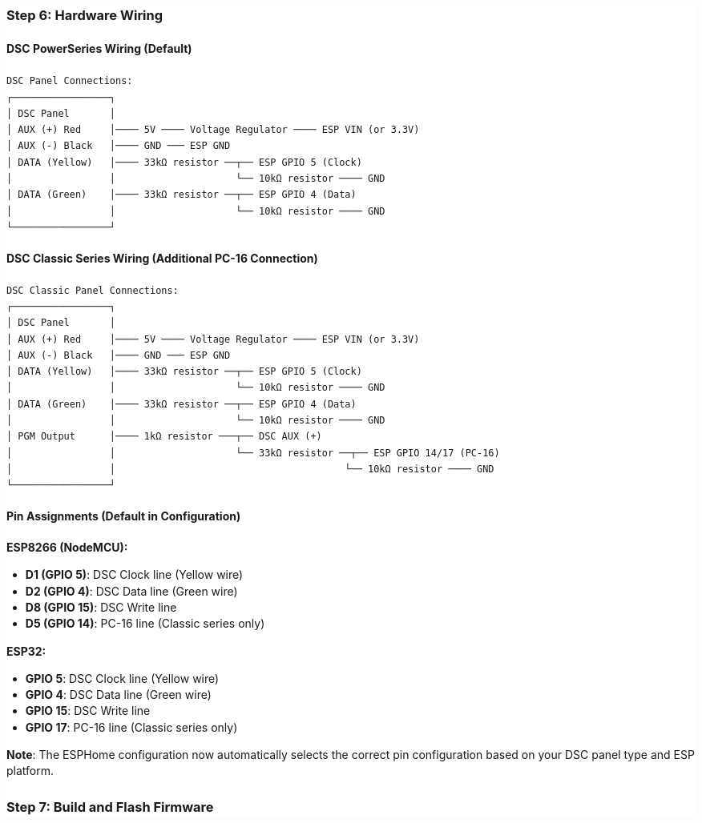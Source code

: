 ### Step 6: Hardware Wiring

#### DSC PowerSeries Wiring (Default)

```
DSC Panel Connections:
┌─────────────────┐
│ DSC Panel       │
│ AUX (+) Red     │──── 5V ──── Voltage Regulator ──── ESP VIN (or 3.3V)
│ AUX (-) Black   │──── GND ─── ESP GND
│ DATA (Yellow)   │──── 33kΩ resistor ──┬── ESP GPIO 5 (Clock)
│                 │                     └── 10kΩ resistor ──── GND
│ DATA (Green)    │──── 33kΩ resistor ──┬── ESP GPIO 4 (Data)
│                 │                     └── 10kΩ resistor ──── GND
└─────────────────┘
```

#### DSC Classic Series Wiring (Additional PC-16 Connection)

```
DSC Classic Panel Connections:
┌─────────────────┐
│ DSC Panel       │
│ AUX (+) Red     │──── 5V ──── Voltage Regulator ──── ESP VIN (or 3.3V)
│ AUX (-) Black   │──── GND ─── ESP GND
│ DATA (Yellow)   │──── 33kΩ resistor ──┬── ESP GPIO 5 (Clock)
│                 │                     └── 10kΩ resistor ──── GND
│ DATA (Green)    │──── 33kΩ resistor ──┬── ESP GPIO 4 (Data)
│                 │                     └── 10kΩ resistor ──── GND
│ PGM Output      │──── 1kΩ resistor ───┬── DSC AUX (+)
│                 │                     └── 33kΩ resistor ──┬── ESP GPIO 14/17 (PC-16)
│                 │                                        └── 10kΩ resistor ──── GND
└─────────────────┘
```

#### Pin Assignments (Default in Configuration)

**ESP8266 (NodeMCU):**
- **D1 (GPIO 5)**: DSC Clock line (Yellow wire)
- **D2 (GPIO 4)**: DSC Data line (Green wire)
- **D8 (GPIO 15)**: DSC Write line
- **D5 (GPIO 14)**: PC-16 line (Classic series only)

**ESP32:**
- **GPIO 5**: DSC Clock line (Yellow wire)
- **GPIO 4**: DSC Data line (Green wire)
- **GPIO 15**: DSC Write line
- **GPIO 17**: PC-16 line (Classic series only)

**Note**: The ESPHome configuration now automatically selects the correct pin configuration based on your DSC panel type and ESP platform.

### Step 7: Build and Flash Firmware
